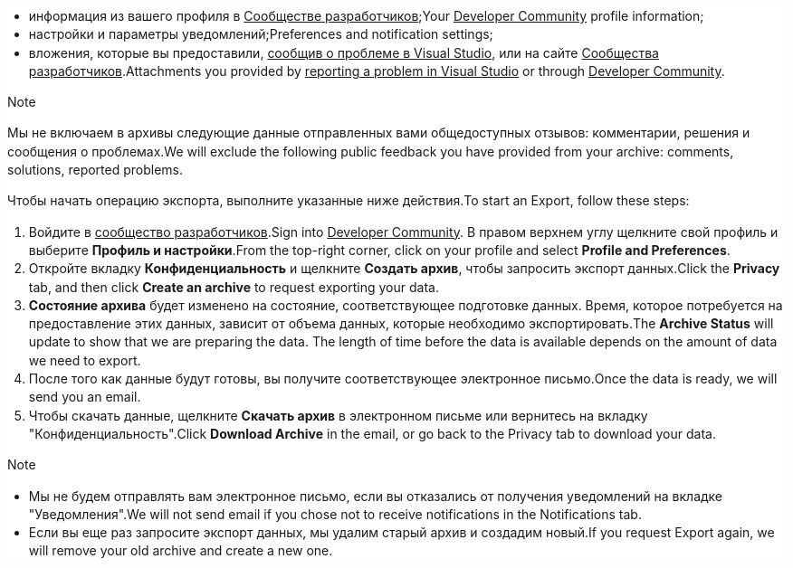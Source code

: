 - <span data-ttu-id="ccf9d-182">информация из вашего профиля в [Сообществе разработчиков](https://developercommunity.visualstudio.com);</span><span class="sxs-lookup"><span data-stu-id="ccf9d-182">Your [Developer Community](https://developercommunity.visualstudio.com) profile information;</span></span>
- <span data-ttu-id="ccf9d-183">настройки и параметры уведомлений;</span><span class="sxs-lookup"><span data-stu-id="ccf9d-183">Preferences and notification settings;</span></span>
- <span data-ttu-id="ccf9d-184">вложения, которые вы предоставили, [сообщив о проблеме в Visual Studio](/visualstudio/ide/how-to-report-a-problem-with-visual-studio-2017), или на сайте [Сообщества разработчиков](https://developercommunity.visualstudio.com).</span><span class="sxs-lookup"><span data-stu-id="ccf9d-184">Attachments you provided by [reporting a problem in Visual Studio](/visualstudio/ide/how-to-report-a-problem-with-visual-studio-2017) or through [Developer Community](https://developercommunity.visualstudio.com).</span></span>

> [!NOTE]
> <span data-ttu-id="ccf9d-185">Мы не включаем в архивы следующие данные отправленных вами общедоступных отзывов: комментарии, решения и сообщения о проблемах.</span><span class="sxs-lookup"><span data-stu-id="ccf9d-185">We will exclude the following public feedback you have provided from your archive: comments, solutions, reported problems.</span></span>

<span data-ttu-id="ccf9d-186">Чтобы начать операцию экспорта, выполните указанные ниже действия.</span><span class="sxs-lookup"><span data-stu-id="ccf9d-186">To start an Export, follow these steps:</span></span>

1. <span data-ttu-id="ccf9d-187">Войдите в [сообщество разработчиков](https://developercommunity.visualstudio.com).</span><span class="sxs-lookup"><span data-stu-id="ccf9d-187">Sign into [Developer Community](https://developercommunity.visualstudio.com).</span></span> <span data-ttu-id="ccf9d-188">В правом верхнем углу щелкните свой профиль и выберите **Профиль и настройки**.</span><span class="sxs-lookup"><span data-stu-id="ccf9d-188">From the top-right corner, click on your profile and select **Profile and Preferences**.</span></span>
2. <span data-ttu-id="ccf9d-189">Откройте вкладку **Конфиденциальность** и щелкните **Создать архив**, чтобы запросить экспорт данных.</span><span class="sxs-lookup"><span data-stu-id="ccf9d-189">Click the **Privacy** tab, and then click **Create an archive** to request exporting your data.</span></span>
3. <span data-ttu-id="ccf9d-p115">**Состояние архива** будет изменено на состояние, соответствующее подготовке данных. Время, которое потребуется на предоставление этих данных, зависит от объема данных, которые необходимо экспортировать.</span><span class="sxs-lookup"><span data-stu-id="ccf9d-p115">The **Archive Status** will update to show that we are preparing the data. The length of time before the data is available depends on the amount of data we need to export.</span></span>
4. <span data-ttu-id="ccf9d-192">После того как данные будут готовы, вы получите соответствующее электронное письмо.</span><span class="sxs-lookup"><span data-stu-id="ccf9d-192">Once the data is ready, we will send you an email.</span></span>
5. <span data-ttu-id="ccf9d-193">Чтобы скачать данные, щелкните **Скачать архив** в электронном письме или вернитесь на вкладку "Конфиденциальность".</span><span class="sxs-lookup"><span data-stu-id="ccf9d-193">Click **Download Archive** in the email, or go back to the Privacy tab to download your data.</span></span>

> [!NOTE]
> - <span data-ttu-id="ccf9d-194">Мы не будем отправлять вам электронное письмо, если вы отказались от получения уведомлений на вкладке "Уведомления".</span><span class="sxs-lookup"><span data-stu-id="ccf9d-194">We will not send email if you chose not to receive notifications in the Notifications tab.</span></span>
> - <span data-ttu-id="ccf9d-195">Если вы еще раз запросите экспорт данных, мы удалим старый архив и создадим новый.</span><span class="sxs-lookup"><span data-stu-id="ccf9d-195">If you request Export again, we will remove your old archive and create a new one.</span></span>

